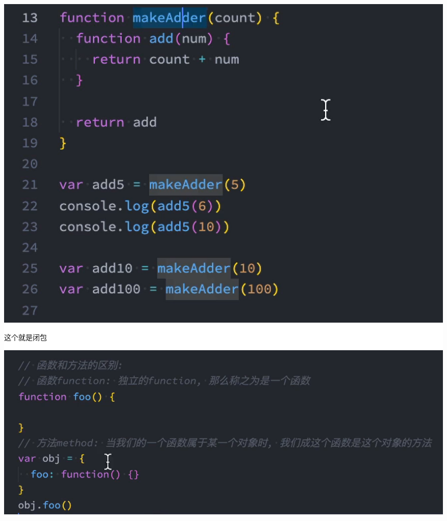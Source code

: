 ![image-20220720072549655](.\3_JS的内存管理和闭包\image-20220720072549655.png)

这个就是闭包

![image-20220720072601431](.\3_JS的内存管理和闭包\image-20220720072601431.png)
